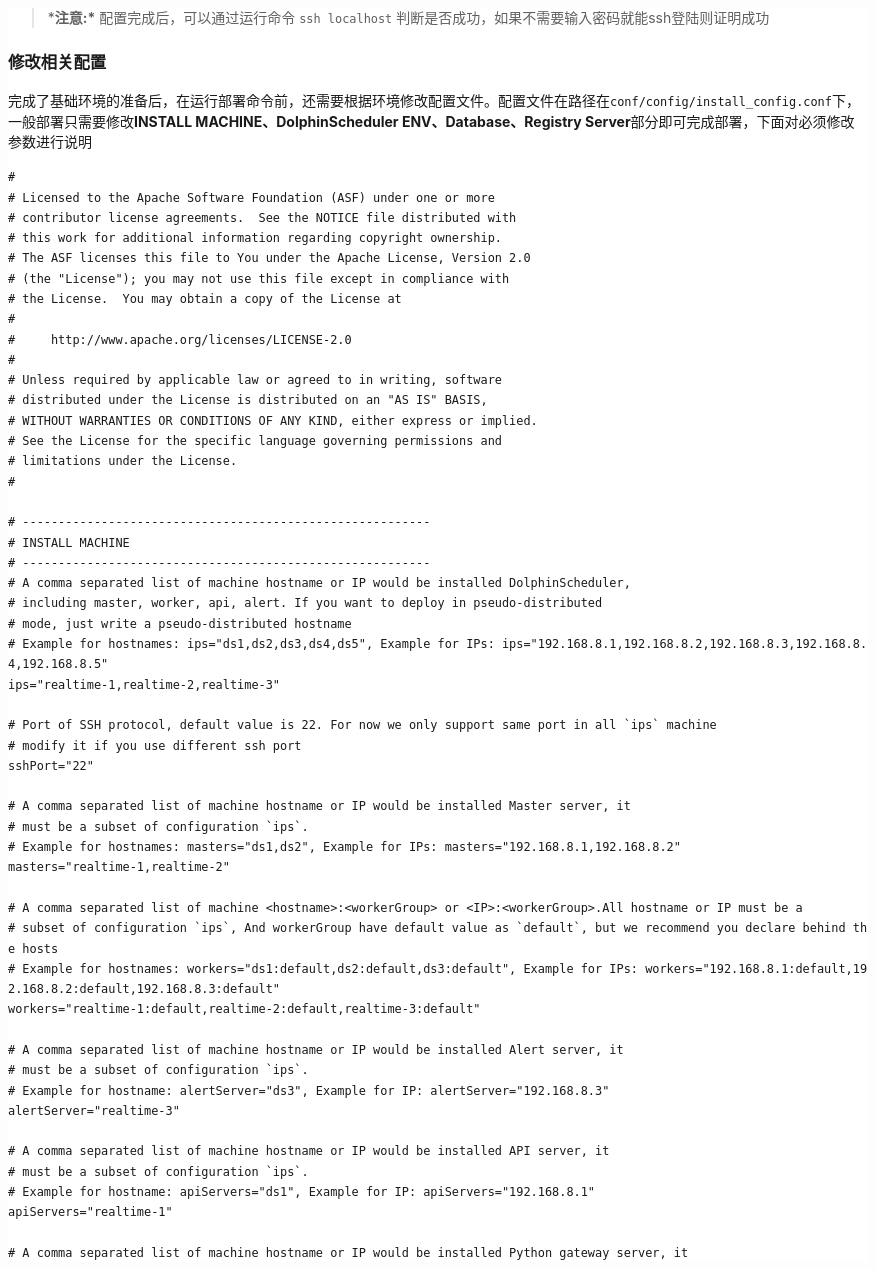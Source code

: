 > ***注意:\*** 配置完成后，可以通过运行命令 `ssh localhost` 判断是否成功，如果不需要输入密码就能ssh登陆则证明成功



### 修改相关配置

完成了基础环境的准备后，在运行部署命令前，还需要根据环境修改配置文件。配置文件在路径在`conf/config/install_config.conf`下，一般部署只需要修改**INSTALL MACHINE、DolphinScheduler ENV、Database、Registry Server**部分即可完成部署，下面对必须修改参数进行说明

```shell
#
# Licensed to the Apache Software Foundation (ASF) under one or more
# contributor license agreements.  See the NOTICE file distributed with
# this work for additional information regarding copyright ownership.
# The ASF licenses this file to You under the Apache License, Version 2.0
# (the "License"); you may not use this file except in compliance with
# the License.  You may obtain a copy of the License at
#
#     http://www.apache.org/licenses/LICENSE-2.0
#
# Unless required by applicable law or agreed to in writing, software
# distributed under the License is distributed on an "AS IS" BASIS,
# WITHOUT WARRANTIES OR CONDITIONS OF ANY KIND, either express or implied.
# See the License for the specific language governing permissions and
# limitations under the License.
#

# ---------------------------------------------------------
# INSTALL MACHINE
# ---------------------------------------------------------
# A comma separated list of machine hostname or IP would be installed DolphinScheduler,
# including master, worker, api, alert. If you want to deploy in pseudo-distributed
# mode, just write a pseudo-distributed hostname
# Example for hostnames: ips="ds1,ds2,ds3,ds4,ds5", Example for IPs: ips="192.168.8.1,192.168.8.2,192.168.8.3,192.168.8.4,192.168.8.5"
ips="realtime-1,realtime-2,realtime-3"

# Port of SSH protocol, default value is 22. For now we only support same port in all `ips` machine
# modify it if you use different ssh port
sshPort="22"

# A comma separated list of machine hostname or IP would be installed Master server, it
# must be a subset of configuration `ips`.
# Example for hostnames: masters="ds1,ds2", Example for IPs: masters="192.168.8.1,192.168.8.2"
masters="realtime-1,realtime-2"

# A comma separated list of machine <hostname>:<workerGroup> or <IP>:<workerGroup>.All hostname or IP must be a
# subset of configuration `ips`, And workerGroup have default value as `default`, but we recommend you declare behind the hosts
# Example for hostnames: workers="ds1:default,ds2:default,ds3:default", Example for IPs: workers="192.168.8.1:default,192.168.8.2:default,192.168.8.3:default"
workers="realtime-1:default,realtime-2:default,realtime-3:default"

# A comma separated list of machine hostname or IP would be installed Alert server, it
# must be a subset of configuration `ips`.
# Example for hostname: alertServer="ds3", Example for IP: alertServer="192.168.8.3"
alertServer="realtime-3"

# A comma separated list of machine hostname or IP would be installed API server, it
# must be a subset of configuration `ips`.
# Example for hostname: apiServers="ds1", Example for IP: apiServers="192.168.8.1"
apiServers="realtime-1"

# A comma separated list of machine hostname or IP would be installed Python gateway server, it
```